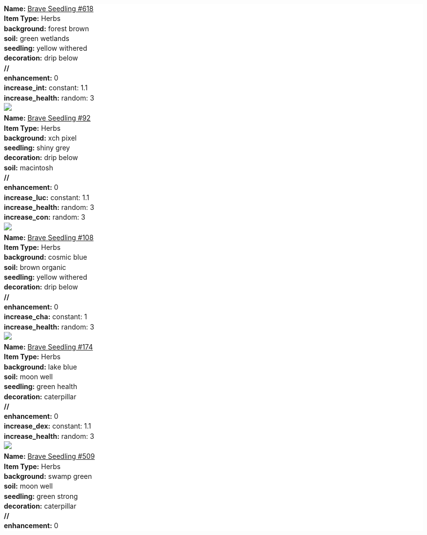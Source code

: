 <div><strong>Name:</strong> <a href="https://mintgarden.io/nfts/nft1kauah0tuqpxjd6pyqawpxqkytwqpjz7pxq07az6svmzhps4vxgdqedywdn">Brave Seedling #618</a></div>
<div><strong>Item Type:</strong> Herbs</div>
<div><strong>background:</strong> forest brown</div>
<div><strong>soil:</strong> green wetlands</div>
<div><strong>seedling:</strong> yellow withered</div>
<div><strong>decoration:</strong> drip below</div>
<div><strong>//</strong></div><div><strong>enhancement:</strong> 0</div>
<div><strong>increase_int:</strong> constant: 1.1</div>
<div><strong>increase_health:</strong> random: 3</div>
</div>
<div class="item_thumbnail">
<a href="https://mintgarden.io/nfts/nft1kkfsq8rwvca3u60tvaq0g7q03q4tcskhxcg5jeelz7n23knxer4q068es8"><img loading="lazy" src="https://assets.mainnet.mintgarden.io/thumbnails/c0d3118411b73468893b2f1845775a944b8adc03ba3a755ca5335b18cc82d643.png"></a>
<div><strong>Name:</strong> <a href="https://mintgarden.io/nfts/nft1kkfsq8rwvca3u60tvaq0g7q03q4tcskhxcg5jeelz7n23knxer4q068es8">Brave Seedling #92</a></div>
<div><strong>Item Type:</strong> Herbs</div>
<div><strong>background:</strong> xch pixel</div>
<div><strong>seedling:</strong> shiny grey</div>
<div><strong>decoration:</strong> drip below</div>
<div><strong>soil:</strong> macintosh</div>
<div><strong>//</strong></div><div><strong>enhancement:</strong> 0</div>
<div><strong>increase_luc:</strong> constant: 1.1</div>
<div><strong>increase_health:</strong> random: 3</div>
<div><strong>increase_con:</strong> random: 3</div>
</div>
<div class="item_thumbnail">
<a href="https://mintgarden.io/nfts/nft1s4ejpumm0pmeagcphw8a6a8lc6qp4msvjwkgfphkkehym5u36qssplqvkz"><img loading="lazy" src="https://assets.mainnet.mintgarden.io/thumbnails/c8e51eafaf761a33124267cddeff1be9d06d9e5175f26bb092dc2e94cf6403eb.png"></a>
<div><strong>Name:</strong> <a href="https://mintgarden.io/nfts/nft1s4ejpumm0pmeagcphw8a6a8lc6qp4msvjwkgfphkkehym5u36qssplqvkz">Brave Seedling #108</a></div>
<div><strong>Item Type:</strong> Herbs</div>
<div><strong>background:</strong> cosmic blue</div>
<div><strong>soil:</strong> brown organic</div>
<div><strong>seedling:</strong> yellow withered</div>
<div><strong>decoration:</strong> drip below</div>
<div><strong>//</strong></div><div><strong>enhancement:</strong> 0</div>
<div><strong>increase_cha:</strong> constant: 1</div>
<div><strong>increase_health:</strong> random: 3</div>
</div>
<div class="item_thumbnail">
<a href="https://mintgarden.io/nfts/nft1kzys4sw2lq7r4kndtrtwcf32a6f8s26s48p5jfrdm74k4vpgy46sj6h835"><img loading="lazy" src="https://assets.mainnet.mintgarden.io/thumbnails/02631b62eb5aa2eac21a33695ced8ac13ab8a2677ef9559166c50da972b3192f.png"></a>
<div><strong>Name:</strong> <a href="https://mintgarden.io/nfts/nft1kzys4sw2lq7r4kndtrtwcf32a6f8s26s48p5jfrdm74k4vpgy46sj6h835">Brave Seedling #174</a></div>
<div><strong>Item Type:</strong> Herbs</div>
<div><strong>background:</strong> lake blue</div>
<div><strong>soil:</strong> moon well</div>
<div><strong>seedling:</strong> green health</div>
<div><strong>decoration:</strong> caterpillar</div>
<div><strong>//</strong></div><div><strong>enhancement:</strong> 0</div>
<div><strong>increase_dex:</strong> constant: 1.1</div>
<div><strong>increase_health:</strong> random: 3</div>
</div>
<div class="item_thumbnail">
<a href="https://mintgarden.io/nfts/nft15qrqt5d6ptvay7fg0hqqr8mc6tgz2c3n8qlp24dghezjdxlxvkcs64p2hy"><img loading="lazy" src="https://assets.mainnet.mintgarden.io/thumbnails/5d011b223774dd0f76ca92410a1b6e16a4ed92842ea4e550c573331f0f6c5d9e.png"></a>
<div><strong>Name:</strong> <a href="https://mintgarden.io/nfts/nft15qrqt5d6ptvay7fg0hqqr8mc6tgz2c3n8qlp24dghezjdxlxvkcs64p2hy">Brave Seedling #509</a></div>
<div><strong>Item Type:</strong> Herbs</div>
<div><strong>background:</strong> swamp green</div>
<div><strong>soil:</strong> moon well</div>
<div><strong>seedling:</strong> green strong</div>
<div><strong>decoration:</strong> caterpillar</div>
<div><strong>//</strong></div><div><strong>enhancement:</strong> 0</div>